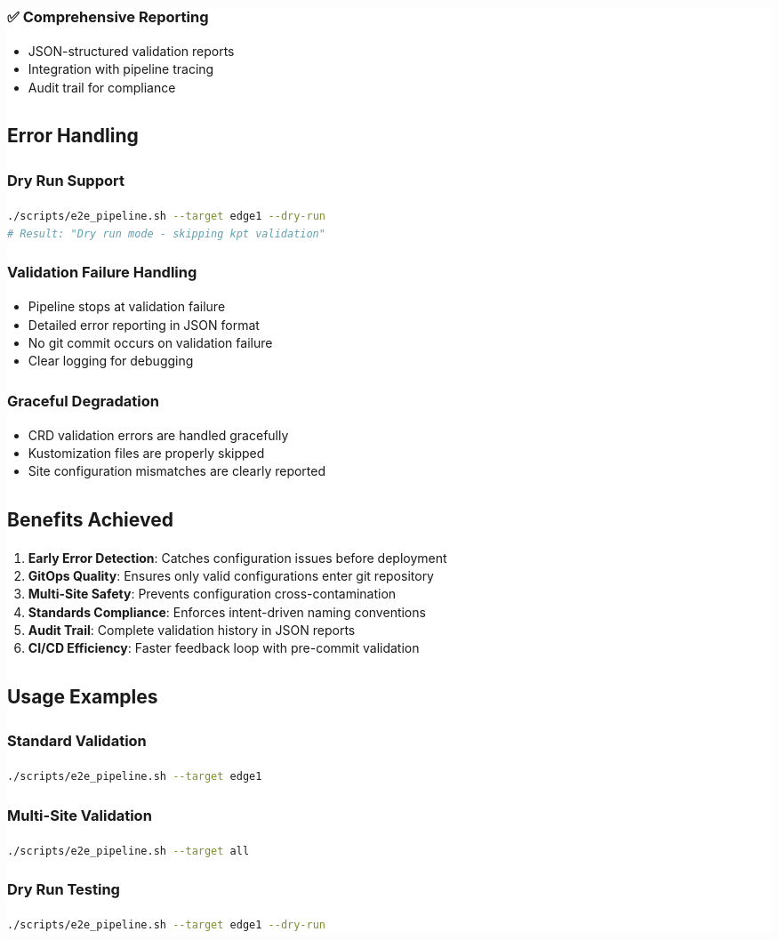 ### ✅ Comprehensive Reporting
- JSON-structured validation reports
- Integration with pipeline tracing
- Audit trail for compliance

## Error Handling

### Dry Run Support
```bash
./scripts/e2e_pipeline.sh --target edge1 --dry-run
# Result: "Dry run mode - skipping kpt validation"
```

### Validation Failure Handling
- Pipeline stops at validation failure
- Detailed error reporting in JSON format
- No git commit occurs on validation failure
- Clear logging for debugging

### Graceful Degradation
- CRD validation errors are handled gracefully
- Kustomization files are properly skipped
- Site configuration mismatches are clearly reported

## Benefits Achieved

1. **Early Error Detection**: Catches configuration issues before deployment
2. **GitOps Quality**: Ensures only valid configurations enter git repository
3. **Multi-Site Safety**: Prevents configuration cross-contamination
4. **Standards Compliance**: Enforces intent-driven naming conventions
5. **Audit Trail**: Complete validation history in JSON reports
6. **CI/CD Efficiency**: Faster feedback loop with pre-commit validation

## Usage Examples

### Standard Validation
```bash
./scripts/e2e_pipeline.sh --target edge1
```

### Multi-Site Validation
```bash
./scripts/e2e_pipeline.sh --target all
```

### Dry Run Testing
```bash
./scripts/e2e_pipeline.sh --target edge1 --dry-run
```
